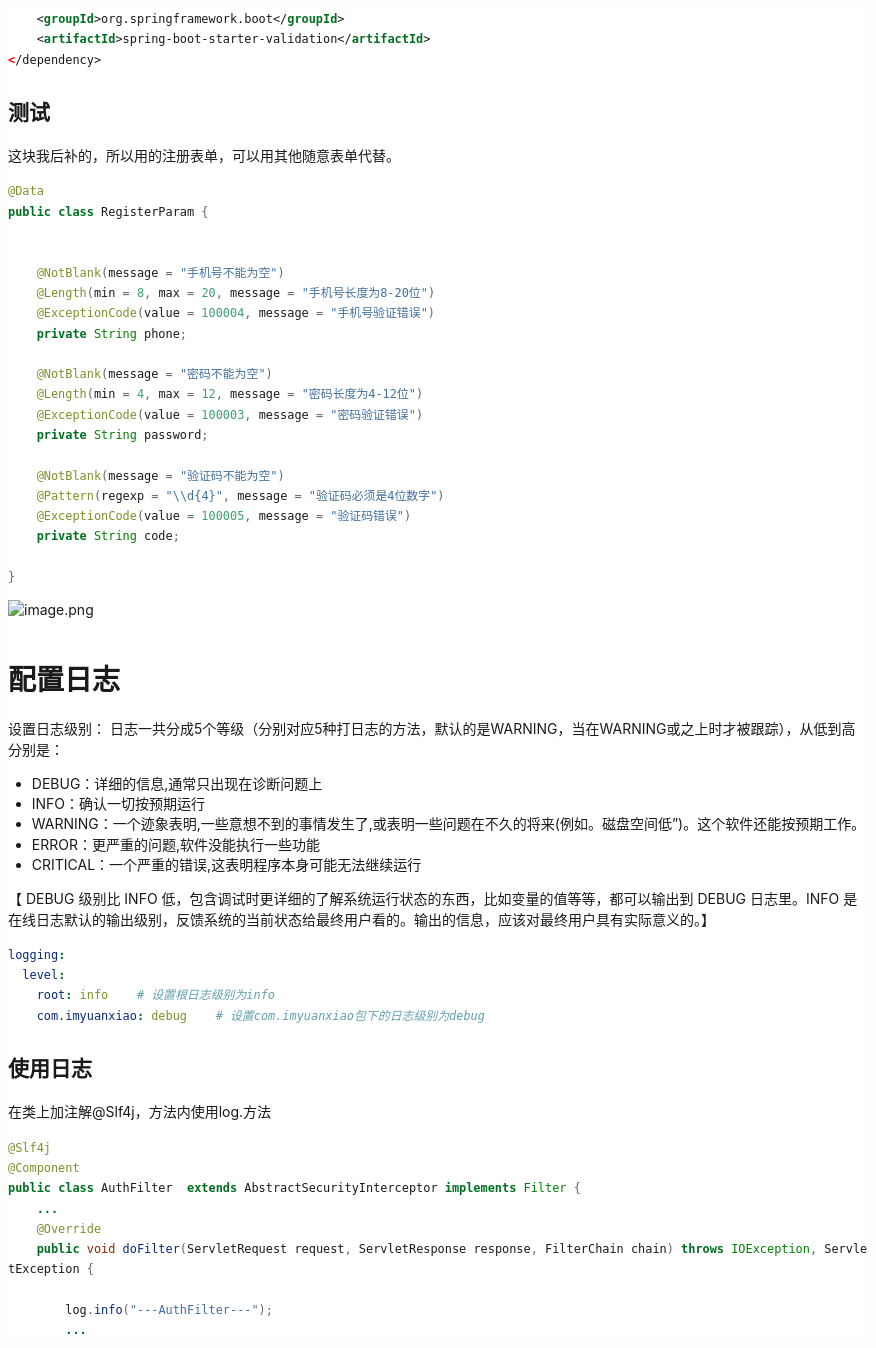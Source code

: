 ```xml
    <groupId>org.springframework.boot</groupId>
    <artifactId>spring-boot-starter-validation</artifactId>
</dependency>
```
## 测试
这块我后补的，所以用的注册表单，可以用其他随意表单代替。
```java
@Data
public class RegisterParam {


    @NotBlank(message = "手机号不能为空")
    @Length(min = 8, max = 20, message = "手机号长度为8-20位")
    @ExceptionCode(value = 100004, message = "手机号验证错误")
    private String phone;

    @NotBlank(message = "密码不能为空")
    @Length(min = 4, max = 12, message = "密码长度为4-12位")
    @ExceptionCode(value = 100003, message = "密码验证错误")
    private String password;

    @NotBlank(message = "验证码不能为空")
    @Pattern(regexp = "\\d{4}", message = "验证码必须是4位数字")
    @ExceptionCode(value = 100005, message = "验证码错误")
    private String code;

}
```
![image.png](https://cdn.nlark.com/yuque/0/2023/png/29364238/1683453128815-7b9f45a2-4857-410b-aa69-6279302b5670.png#averageHue=%23fbfafa&clientId=u567c33e7-6148-4&from=paste&height=461&id=u0a4b513b&originHeight=576&originWidth=593&originalType=binary&ratio=1.25&rotation=0&showTitle=false&size=38970&status=done&style=none&taskId=u8f9f7901-ccbf-49ad-904e-c8616feb340&title=&width=474.4)
# 配置日志
设置日志级别：
日志一共分成5个等级（分别对应5种打日志的方法，默认的是WARNING，当在WARNING或之上时才被跟踪），从低到高分别是：
- DEBUG：详细的信息,通常只出现在诊断问题上
- INFO：确认一切按预期运行
- WARNING：一个迹象表明,一些意想不到的事情发生了,或表明一些问题在不久的将来(例如。磁盘空间低”)。这个软件还能按预期工作。
- ERROR：更严重的问题,软件没能执行一些功能
- CRITICAL：一个严重的错误,这表明程序本身可能无法继续运行


【 DEBUG 级别比 INFO 低，包含调试时更详细的了解系统运行状态的东西，比如变量的值等等，都可以输出到 DEBUG 日志里。INFO 是在线日志默认的输出级别，反馈系统的当前状态给最终用户看的。输出的信息，应该对最终用户具有实际意义的。】
```yaml
logging:
  level:
    root: info    # 设置根日志级别为info
    com.imyuanxiao: debug    # 设置com.imyuanxiao包下的日志级别为debug
```
## 使用日志
在类上加注解@Slf4j，方法内使用log.方法
```java
@Slf4j
@Component
public class AuthFilter  extends AbstractSecurityInterceptor implements Filter {
    ...
    @Override
    public void doFilter(ServletRequest request, ServletResponse response, FilterChain chain) throws IOException, ServletException {

        log.info("---AuthFilter---");
        ...
```